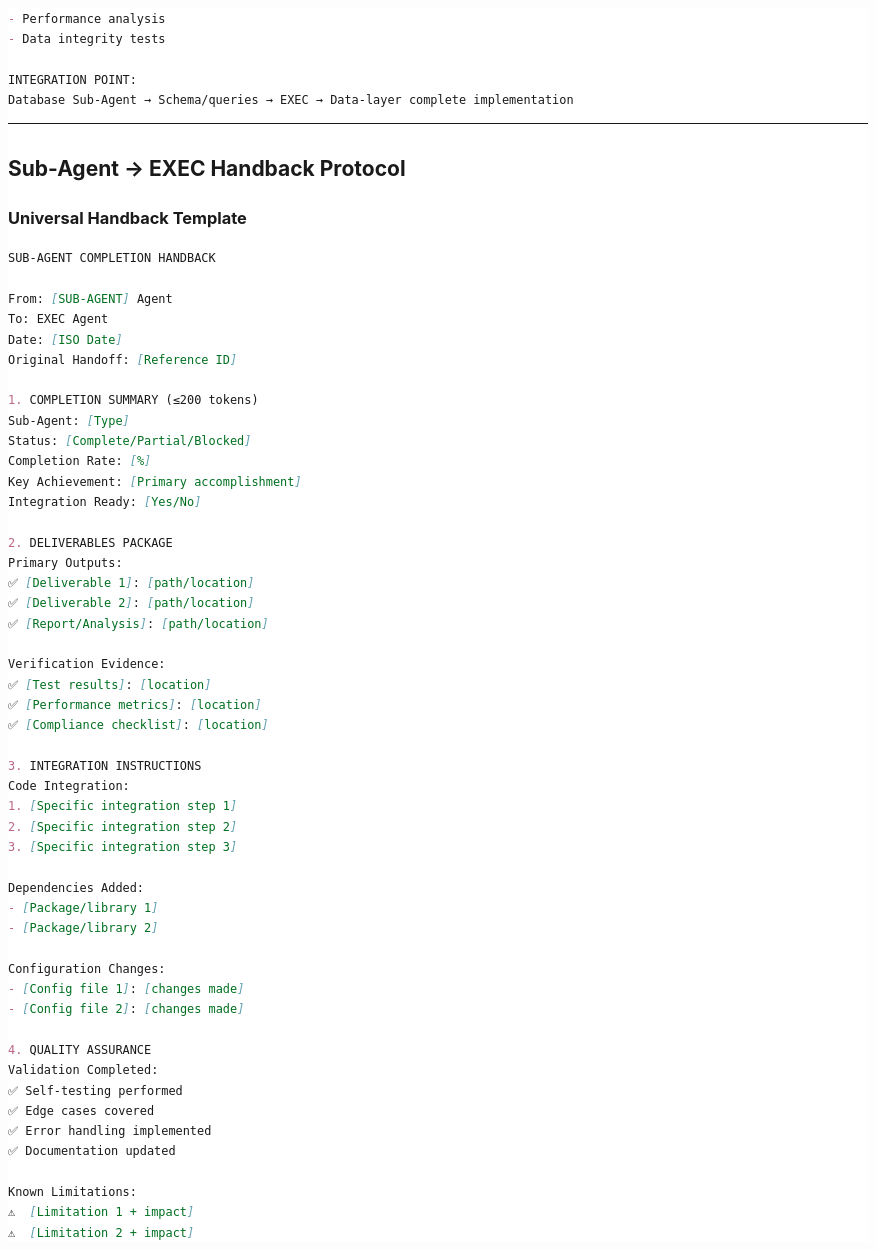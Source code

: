 ```markdown
- Performance analysis
- Data integrity tests

INTEGRATION POINT:
Database Sub-Agent → Schema/queries → EXEC → Data-layer complete implementation
```

---

## Sub-Agent → EXEC Handback Protocol

### Universal Handback Template

```markdown
SUB-AGENT COMPLETION HANDBACK

From: [SUB-AGENT] Agent
To: EXEC Agent
Date: [ISO Date]
Original Handoff: [Reference ID]

1. COMPLETION SUMMARY (≤200 tokens)
Sub-Agent: [Type]
Status: [Complete/Partial/Blocked] 
Completion Rate: [%]
Key Achievement: [Primary accomplishment]
Integration Ready: [Yes/No]

2. DELIVERABLES PACKAGE
Primary Outputs:
✅ [Deliverable 1]: [path/location]
✅ [Deliverable 2]: [path/location]
✅ [Report/Analysis]: [path/location]

Verification Evidence:
✅ [Test results]: [location]
✅ [Performance metrics]: [location]
✅ [Compliance checklist]: [location]

3. INTEGRATION INSTRUCTIONS
Code Integration:
1. [Specific integration step 1]
2. [Specific integration step 2]
3. [Specific integration step 3]

Dependencies Added:
- [Package/library 1]
- [Package/library 2]

Configuration Changes:
- [Config file 1]: [changes made]
- [Config file 2]: [changes made]

4. QUALITY ASSURANCE
Validation Completed:
✅ Self-testing performed
✅ Edge cases covered  
✅ Error handling implemented
✅ Documentation updated

Known Limitations:
⚠️  [Limitation 1 + impact]
⚠️  [Limitation 2 + impact]
```